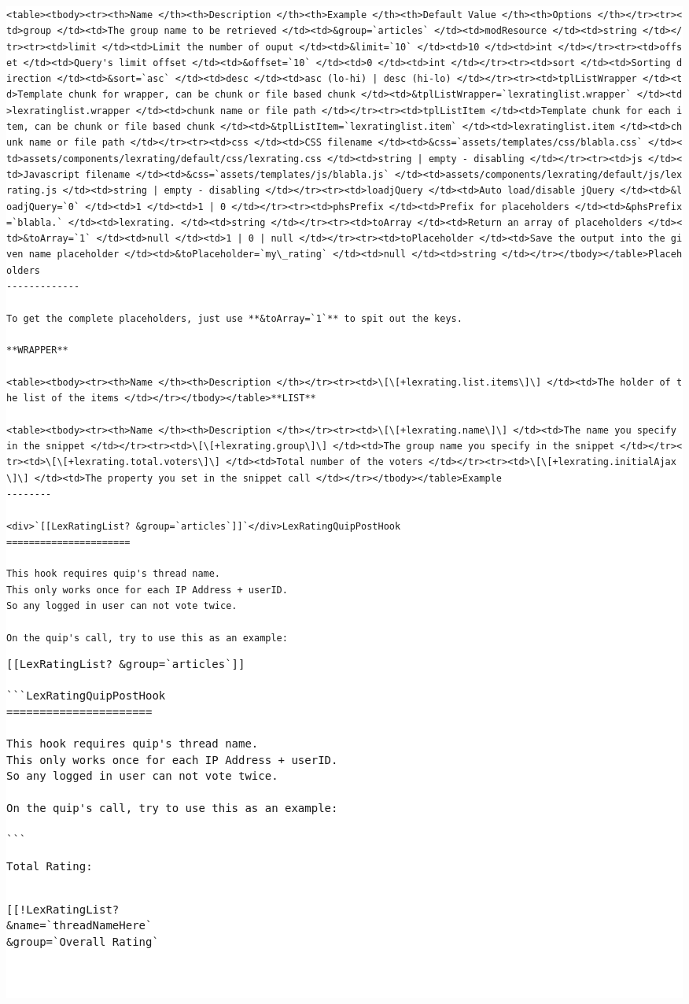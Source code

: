 ```LexRatingList 
<table><tbody><tr><th>Name </th><th>Description </th><th>Example </th><th>Default Value </th><th>Options </th></tr><tr><td>group </td><td>The group name to be retrieved </td><td>&group=`articles` </td><td>modResource </td><td>string </td></tr><tr><td>limit </td><td>Limit the number of ouput </td><td>&limit=`10` </td><td>10 </td><td>int </td></tr><tr><td>offset </td><td>Query's limit offset </td><td>&offset=`10` </td><td>0 </td><td>int </td></tr><tr><td>sort </td><td>Sorting direction </td><td>&sort=`asc` </td><td>desc </td><td>asc (lo-hi) | desc (hi-lo) </td></tr><tr><td>tplListWrapper </td><td>Template chunk for wrapper, can be chunk or file based chunk </td><td>&tplListWrapper=`lexratinglist.wrapper` </td><td>lexratinglist.wrapper </td><td>chunk name or file path </td></tr><tr><td>tplListItem </td><td>Template chunk for each item, can be chunk or file based chunk </td><td>&tplListItem=`lexratinglist.item` </td><td>lexratinglist.item </td><td>chunk name or file path </td></tr><tr><td>css </td><td>CSS filename </td><td>&css=`assets/templates/css/blabla.css` </td><td>assets/components/lexrating/default/css/lexrating.css </td><td>string | empty - disabling </td></tr><tr><td>js </td><td>Javascript filename </td><td>&css=`assets/templates/js/blabla.js` </td><td>assets/components/lexrating/default/js/lexrating.js </td><td>string | empty - disabling </td></tr><tr><td>loadjQuery </td><td>Auto load/disable jQuery </td><td>&loadjQuery=`0` </td><td>1 </td><td>1 | 0 </td></tr><tr><td>phsPrefix </td><td>Prefix for placeholders </td><td>&phsPrefix=`blabla.` </td><td>lexrating. </td><td>string </td></tr><tr><td>toArray </td><td>Return an array of placeholders </td><td>&toArray=`1` </td><td>null </td><td>1 | 0 | null </td></tr><tr><td>toPlaceholder </td><td>Save the output into the given name placeholder </td><td>&toPlaceholder=`my\_rating` </td><td>null </td><td>string </td></tr></tbody></table>Placeholders 
-------------

To get the complete placeholders, just use **&toArray=`1`** to spit out the keys.

**WRAPPER**

<table><tbody><tr><th>Name </th><th>Description </th></tr><tr><td>\[\[+lexrating.list.items\]\] </td><td>The holder of the list of the items </td></tr></tbody></table>**LIST**

<table><tbody><tr><th>Name </th><th>Description </th></tr><tr><td>\[\[+lexrating.name\]\] </td><td>The name you specify in the snippet </td></tr><tr><td>\[\[+lexrating.group\]\] </td><td>The group name you specify in the snippet </td></tr><tr><td>\[\[+lexrating.total.voters\]\] </td><td>Total number of the voters </td></tr><tr><td>\[\[+lexrating.initialAjax\]\] </td><td>The property you set in the snippet call </td></tr></tbody></table>Example 
--------

<div>`[[LexRatingList? &group=`articles`]]`</div>LexRatingQuipPostHook 
======================

This hook requires quip's thread name.   
This only works once for each IP Address + userID.   
So any logged in user can not vote twice.

On the quip's call, try to use this as an example:

```
<pre class="brush: php">
[[LexRatingList? &group=`articles`]]

```LexRatingQuipPostHook 
======================

This hook requires quip's thread name.   
This only works once for each IP Address + userID.   
So any logged in user can not vote twice.

On the quip's call, try to use this as an example:

```
<pre class="brush: html">
<p>Total Rating:</p>
[[!LexRatingList?
&name=`threadNameHere`
&group=`Overall Rating`
